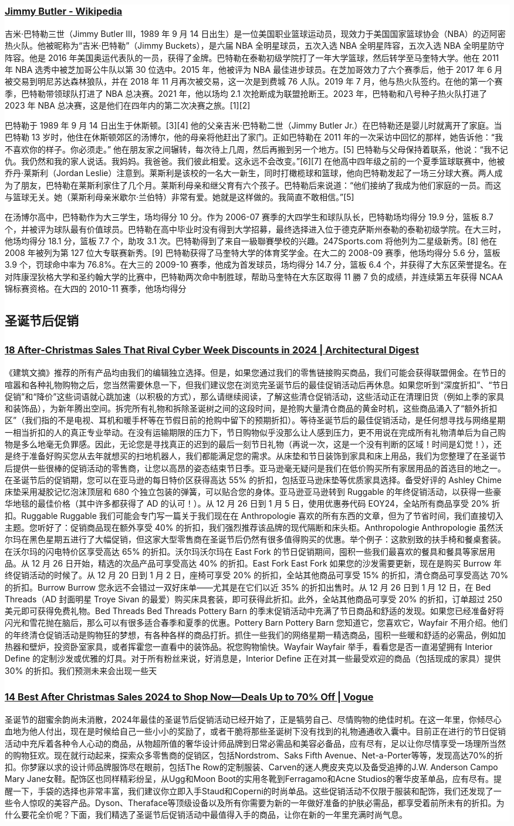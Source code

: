 ### [Jimmy Butler - Wikipedia](https://en.wikipedia.org/wiki/Jimmy_Butler)

吉米·巴特勒三世（Jimmy Butler III，1989 年 9 月 14 日出生）是一位美国职业篮球运动员，现效力于美国国家篮球协会（NBA）的迈阿密热火队。他被昵称为“吉米·巴特勒”（Jimmy Buckets），是六届 NBA 全明星球员，五次入选 NBA 全明星阵容，五次入选 NBA 全明星防守阵容。他是 2016 年美国奥运代表队的一员，获得了金牌。巴特勒在泰勒初级学院打了一年大学篮球，然后转学至马奎特大学。他在 2011 年 NBA 选秀中被芝加哥公牛队以第 30 位选中。2015 年，他被评为 NBA 最佳进步球员。在芝加哥效力了六个赛季后，他于 2017 年 6 月被交易到明尼苏达森林狼队，并在 2018 年 11 月再次被交易，这一次是到费城 76 人队。2019 年 7 月，他与热火队签约。在他的第一个赛季，巴特勒带领球队打进了 NBA 总决赛。2021 年，他以场均 2.1 次抢断成为联盟抢断王。2023 年，巴特勒和八号种子热火队打进了 2023 年 NBA 总决赛，这是他们在四年内的第二次决赛之旅。[1][2]

巴特勒于 1989 年 9 月 14 日出生于休斯顿。[3][4] 他的父亲吉米·巴特勒二世（Jimmy Butler Jr.）在巴特勒还是婴儿时就离开了家庭。当巴特勒 13 岁时，他住在休斯顿郊区的汤博尔，他的母亲将他赶出了家门。正如巴特勒在 2011 年的一次采访中回忆的那样，她告诉他：“我不喜欢你的样子。你必须走。” 他在朋友家之间辗转，每次待上几周，然后再搬到另一个地方。[5] 巴特勒与父母保持着联系，他说：“我不记仇。我仍然和我的家人说话。我妈妈。我爸爸。我们彼此相爱。这永远不会改变。”[6][7] 在他高中四年级之前的一个夏季篮球联赛中，他被乔丹·莱斯利（Jordan Leslie）注意到。莱斯利是该校的一名大一新生，同时打橄榄球和篮球，他向巴特勒发起了一场三分球大赛。两人成为了朋友，巴特勒在莱斯利家住了几个月。莱斯利母亲和继父育有六个孩子。巴特勒后来说道：“他们接纳了我成为他们家庭的一员。而这与篮球无关。她（莱斯利母亲米歇尔·兰伯特）非常有爱。她就是这样做的。我简直不敢相信。”[5] 

在汤博尔高中，巴特勒作为大三学生，场均得分 10 分。作为 2006-07 赛季的大四学生和球队队长，巴特勒场均得分 19.9 分，篮板 8.7 个，并被评为球队最有价值球员。巴特勒在高中毕业时没有得到大学招募，最终选择进入位于德克萨斯州泰勒的泰勒初级学院。在大三时，他场均得分 18.1 分，篮板 7.7 个，助攻 3.1 次。巴特勒得到了来自一級聯賽學校的兴趣。247Sports.com 将他列为二星级新秀。[8] 他在 2008 年被列为第 127 位大专联赛新秀。[9] 巴特勒获得了马奎特大学的体育奖学金。在大二的 2008-09 赛季，他场均得分 5.6 分，篮板 3.9 个，罚球命中率为 76.8%。在大三的 2009-10 赛季，他成为首发球员，场均得分 14.7 分，篮板 6.4 个，并获得了大东区荣誉提名。在对阵康涅狄格大学和圣约翰大学的比赛中，巴特勒两次命中制胜球，帮助马奎特在大东区取得 11 勝 7 负的成绩，并连续第五年获得 NCAA 锦标赛资格。在大四的 2010-11 赛季，他场均得分

## 圣诞节后促销

### [18 After-Christmas Sales That Rival Cyber Week Discounts in 2024 | Architectural Digest](https://www.architecturaldigest.com/story/end-of-year-sales-2024)

《建筑文摘》推荐的所有产品均由我们的编辑独立选择。但是，如果您通过我们的零售链接购买商品，我们可能会获得联盟佣金。在节日的喧嚣和各种礼物购物之后，您当然需要休息一下，但我们建议您在浏览完圣诞节后的最佳促销活动后再休息。如果您听到“深度折扣”、“节日促销”和“降价”这些词语就心跳加速（以积极的方式），那么请继续阅读，了解这些清仓促销活动，这些活动正在清理旧货（例如上季的家具和装饰品），为新年腾出空间。拆完所有礼物和拆除圣诞树之间的这段时间，是抢购大量清仓商品的黄金时机，这些商品涌入了“额外折扣区”（我们指的不是电视、耳机和暖手杯等在节假日前的抢购中留下的预期折扣）。等待圣诞节后的最佳促销活动，是任何想寻找与网络星期一相当折扣的人的真正专业举动。在没有运输期限的压力下，节日购物似乎没那么让人感到压力，更不用说在完成所有礼物清单后为自己购物是多么地毫无负罪感。因此，无论您是寻找真正的迟到的最后一刻节日礼物（再说一次，这是一个没有判断的区域！时间是幻觉！），还是终于准备好购买您从去年就想买的扫地机器人，我们都能满足您的需求。从床垫和节日装饰到家具和床上用品，我们为您整理了在圣诞节后提供一些很棒的促销活动的零售商，让您以高昂的姿态结束节日季。亚马逊毫无疑问是我们在低价购买所有家居用品的首选目的地之一。在圣诞节后的促销期，您可以在亚马逊的每日特价区获得高达 55% 的折扣，包括亚马逊床垫等优质家具选择。备受好评的 Ashley Chime 床垫采用凝胶记忆泡沫顶层和 680 个独立包装的弹簧，可以贴合您的身体。亚马逊亚马逊转到 Ruggable 的年终促销活动，以获得一些豪华地毯的最佳价格（其中许多都获得了 AD 的认可！）。从 12 月 26 日到 1 月 5 日，使用优惠券代码 EOY24，全站所有商品享受 20% 折扣。Ruggable Ruggable 我们可能会专门写一篇关于我们现在在 Anthropologie 喜欢的所有东西的文章，但为了节省时间，我们直接切入主题。您听好了：促销商品现在额外享受 40% 的折扣，我们强烈推荐该品牌的现代隔断和床头柜。Anthropologie Anthropologie 虽然沃尔玛在黑色星期五进行了大幅促销，但这家大型零售商在圣诞节后仍然有很多值得购买的优惠。举个例子：这款别致的扶手椅和餐桌套装。在沃尔玛的闪电特价区享受高达 65% 的折扣。沃尔玛沃尔玛在 East Fork 的节日促销期间，囤积一些我们最喜欢的餐具和餐具等家居用品。从 12 月 26 日开始，精选的次品产品可享受高达 40% 的折扣。East Fork East Fork 如果您的沙发需要更新，现在是购买 Burrow 年终促销活动的时候了。从 12 月 20 日到 1 月 2 日，座椅可享受 20% 的折扣，全站其他商品可享受 15% 的折扣，清仓商品可享受高达 70% 的折扣。Burrow Burrow 您永远不会错过一双好床单——尤其是在它们以近 35% 的折扣出售时。从 12 月 26 日到 1 月 12 日，在 Bed Threads（AD 封面明星 Troye Sivan 的最爱）购买床具套装，即可获得此折扣。此外，全站其他商品可享受 20% 的折扣，订单超过 250 美元即可获得免费礼物。Bed Threads Bed Threads Pottery Barn 的季末促销活动中充满了节日商品和舒适的发现。如果您已经准备好将闪光和雪花抛在脑后，那么可以有很多适合春季和夏季的优惠。Pottery Barn Pottery Barn 您知道它，您喜欢它，Wayfair 不用介绍。他们的年终清仓促销活动是购物狂的梦想，有各种各样的商品打折。抓住一些我们的网络星期一精选商品，囤积一些暖和舒适的必需品，例如加热器和壁炉，投资卧室家具，或者挥霍您一直看中的装饰品。祝您购物愉快。Wayfair Wayfair 举手，看看您是否一直渴望拥有 Interior Define 的定制沙发或优雅的灯具。对于所有粉丝来说，好消息是，Interior Define 正在对其一些最受欢迎的商品（包括现成的家具）提供 30% 的折扣。我们预测未来会出现一些天

### [14 Best After Christmas Sales 2024 to Shop Now—Deals Up to 70% Off | Vogue](https://www.vogue.com/article/after-christmas-sales-2024)

圣诞节的甜蜜余韵尚未消散，2024年最佳的圣诞节后促销活动已经开始了，正是犒劳自己、尽情购物的绝佳时机。在这一年里，你倾尽心血地为他人付出，现在是时候给自己一些小小的奖励了，或者干脆将那些圣诞树下没有找到的礼物通通收入囊中。目前正在进行的节日促销活动中充斥着各种令人心动的商品，从物超所值的奢华设计师品牌到日常必需品和美容必备品，应有尽有，足以让你尽情享受一场理所当然的购物狂欢。现在就行动起来，探索众多零售商的促销区，包括Nordstrom、Saks Fifth Avenue、Net-a-Porter等等，发现高达70%的折扣。你梦寐以求的设计师品牌服饰尽在眼前，包括The Row的定制服装、Carven的迷人麂皮夹克以及备受追捧的J.W. Anderson Campo Mary Jane女鞋。配饰区也同样精彩纷呈，从Ugg和Moon Boot的实用冬靴到Ferragamo和Acne Studios的奢华皮革单品，应有尽有。提醒一下，手袋的选择也非常丰富，我们建议你立即入手Staud和Coperni的时尚单品。这些促销活动不仅限于服装和配饰，我们还发现了一些令人惊叹的美容产品。Dyson、Theraface等顶级设备以及所有你需要为新的一年做好准备的护肤必需品，都享受着前所未有的折扣。为什么要花全价呢？下面，我们精选了圣诞节后促销活动中最值得入手的商品，让你在新的一年里充满时尚气息。
